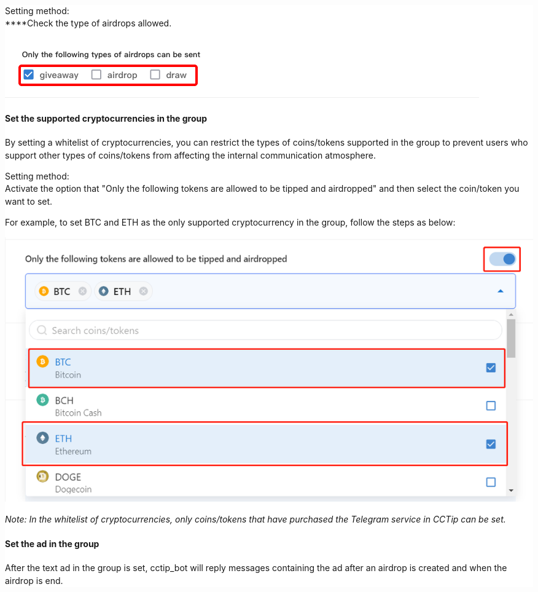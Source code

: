 Setting method:  
****Check the type of airdrops allowed.

![](../../.gitbook/assets/image%20%28166%29.png)

#### Set the supported cryptocurrencies in the group

By setting a whitelist of cryptocurrencies, you can restrict the types of coins/tokens supported in the group to prevent users who support other types of coins/tokens from affecting the internal communication atmosphere.

Setting method:  
Activate the option that "Only the following tokens are allowed to be tipped and airdropped" and then select the coin/token you want to set.

For example, to set BTC and ETH as the only supported cryptocurrency in the group, follow the steps as below:

![](../../.gitbook/assets/image%20%28178%29.png)

_Note: In the whitelist of cryptocurrencies, only coins/tokens that have purchased the Telegram service in CCTip can be set._

#### Set the ad in the group

After the text ad in the group is set, cctip\_bot will reply messages containing the ad after an airdrop is created and when the airdrop is end.
